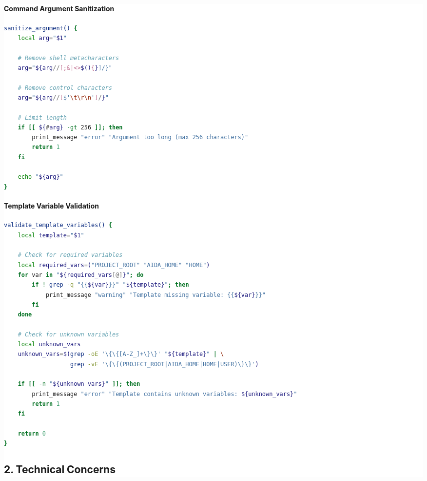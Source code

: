#### Command Argument Sanitization

```bash
sanitize_argument() {
    local arg="$1"

    # Remove shell metacharacters
    arg="${arg//[;&|<>$(){}]/}"

    # Remove control characters
    arg="${arg//[$'\t\r\n']/}"

    # Limit length
    if [[ ${#arg} -gt 256 ]]; then
        print_message "error" "Argument too long (max 256 characters)"
        return 1
    fi

    echo "${arg}"
}
```

#### Template Variable Validation

```bash
validate_template_variables() {
    local template="$1"

    # Check for required variables
    local required_vars=("PROJECT_ROOT" "AIDA_HOME" "HOME")
    for var in "${required_vars[@]}"; do
        if ! grep -q "{{${var}}}" "${template}"; then
            print_message "warning" "Template missing variable: {{${var}}}"
        fi
    done

    # Check for unknown variables
    local unknown_vars
    unknown_vars=$(grep -oE '\{\{[A-Z_]+\}\}' "${template}" | \
                   grep -vE '\{\{(PROJECT_ROOT|AIDA_HOME|HOME|USER)\}\}')

    if [[ -n "${unknown_vars}" ]]; then
        print_message "error" "Template contains unknown variables: ${unknown_vars}"
        return 1
    fi

    return 0
}
```

## 2. Technical Concerns
